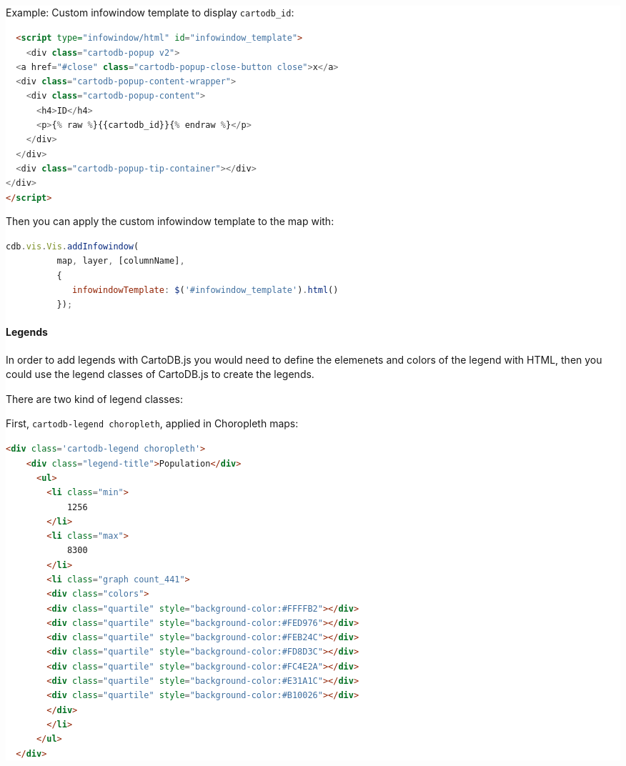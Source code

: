 Example: Custom infowindow template to display `cartodb_id`:

```html
  <script type="infowindow/html" id="infowindow_template">
    <div class="cartodb-popup v2">
  <a href="#close" class="cartodb-popup-close-button close">x</a>
  <div class="cartodb-popup-content-wrapper">
    <div class="cartodb-popup-content">
      <h4>ID</h4>
      <p>{% raw %}{{cartodb_id}}{% endraw %}</p>
    </div>
  </div>
  <div class="cartodb-popup-tip-container"></div>
</div>
</script>
```

Then you can apply the custom infowindow template to the map with:

```javascript
cdb.vis.Vis.addInfowindow(
          map, layer, [columnName],
          {
             infowindowTemplate: $('#infowindow_template').html()
          });
```

#### Legends

In order to add legends with CartoDB.js you would need to define the elemenets and colors of the legend with HTML, then you could use the legend classes of CartoDB.js to create the legends.

There are two kind of legend classes:

First, `cartodb-legend choropleth`, applied in Choropleth maps:

```html
<div class='cartodb-legend choropleth'>
    <div class="legend-title">Population</div>
      <ul>
      	<li class="min">
      		1256
      	</li>
      	<li class="max">
      		8300
      	</li>
      	<li class="graph count_441">
      	<div class="colors">
      	<div class="quartile" style="background-color:#FFFFB2"></div>
      	<div class="quartile" style="background-color:#FED976"></div>
      	<div class="quartile" style="background-color:#FEB24C"></div>
      	<div class="quartile" style="background-color:#FD8D3C"></div>
      	<div class="quartile" style="background-color:#FC4E2A"></div>
      	<div class="quartile" style="background-color:#E31A1C"></div>
      	<div class="quartile" style="background-color:#B10026"></div>
      	</div>
      	</li>
      </ul>
  </div>
```
